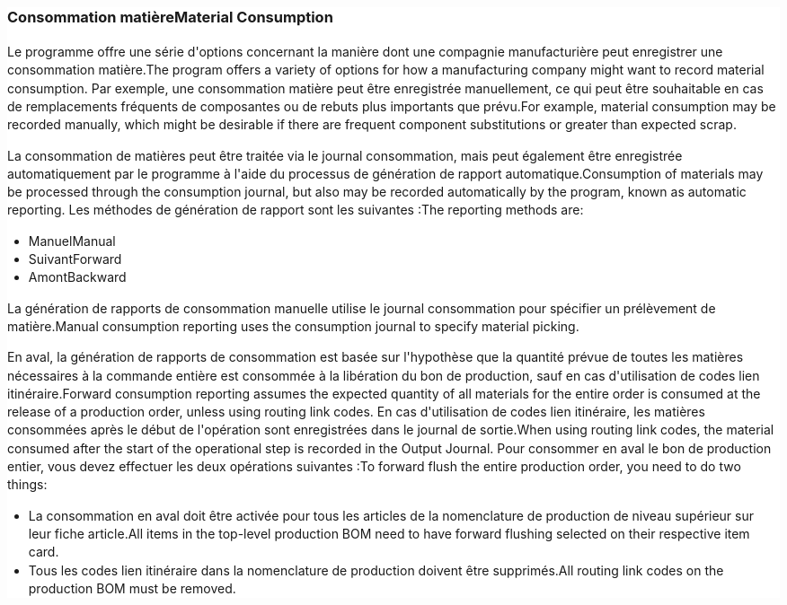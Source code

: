 ### <a name="material-consumption"></a><span data-ttu-id="c1799-191">Consommation matière</span><span class="sxs-lookup"><span data-stu-id="c1799-191">Material Consumption</span></span>  
<span data-ttu-id="c1799-192">Le programme offre une série d'options concernant la manière dont une compagnie manufacturière peut enregistrer une consommation matière.</span><span class="sxs-lookup"><span data-stu-id="c1799-192">The program offers a variety of options for how a manufacturing company might want to record material consumption.</span></span> <span data-ttu-id="c1799-193">Par exemple, une consommation matière peut être enregistrée manuellement, ce qui peut être souhaitable en cas de remplacements fréquents de composantes ou de rebuts plus importants que prévu.</span><span class="sxs-lookup"><span data-stu-id="c1799-193">For example, material consumption may be recorded manually, which might be desirable if there are frequent component substitutions or greater than expected scrap.</span></span>  

<span data-ttu-id="c1799-194">La consommation de matières peut être traitée via le journal consommation, mais peut également être enregistrée automatiquement par le programme à l'aide du processus de génération de rapport automatique.</span><span class="sxs-lookup"><span data-stu-id="c1799-194">Consumption of materials may be processed through the consumption journal, but also may be recorded automatically by the program, known as automatic reporting.</span></span> <span data-ttu-id="c1799-195">Les méthodes de génération de rapport sont les suivantes :</span><span class="sxs-lookup"><span data-stu-id="c1799-195">The reporting methods are:</span></span>  

-   <span data-ttu-id="c1799-196">Manuel</span><span class="sxs-lookup"><span data-stu-id="c1799-196">Manual</span></span>  
-   <span data-ttu-id="c1799-197">Suivant</span><span class="sxs-lookup"><span data-stu-id="c1799-197">Forward</span></span>  
-   <span data-ttu-id="c1799-198">Amont</span><span class="sxs-lookup"><span data-stu-id="c1799-198">Backward</span></span>  

<span data-ttu-id="c1799-199">La génération de rapports de consommation manuelle utilise le journal consommation pour spécifier un prélèvement de matière.</span><span class="sxs-lookup"><span data-stu-id="c1799-199">Manual consumption reporting uses the consumption journal to specify material picking.</span></span>  

<span data-ttu-id="c1799-200">En aval, la génération de rapports de consommation est basée sur l'hypothèse que la quantité prévue de toutes les matières nécessaires à la commande entière est consommée à la libération du bon de production, sauf en cas d'utilisation de codes lien itinéraire.</span><span class="sxs-lookup"><span data-stu-id="c1799-200">Forward consumption reporting assumes the expected quantity of all materials for the entire order is consumed at the release of a production order, unless using routing link codes.</span></span> <span data-ttu-id="c1799-201">En cas d'utilisation de codes lien itinéraire, les matières consommées après le début de l'opération sont enregistrées dans le journal de sortie.</span><span class="sxs-lookup"><span data-stu-id="c1799-201">When using routing link codes, the material consumed after the start of the operational step is recorded in the Output Journal.</span></span> <span data-ttu-id="c1799-202">Pour consommer en aval le bon de production entier, vous devez effectuer les deux opérations suivantes :</span><span class="sxs-lookup"><span data-stu-id="c1799-202">To forward flush the entire production order, you need to do two things:</span></span>  

- <span data-ttu-id="c1799-203">La consommation en aval doit être activée pour tous les articles de la nomenclature de production de niveau supérieur sur leur fiche article.</span><span class="sxs-lookup"><span data-stu-id="c1799-203">All items in the top-level production BOM need to have forward flushing selected on their respective item card.</span></span>  
- <span data-ttu-id="c1799-204">Tous les codes lien itinéraire dans la nomenclature de production doivent être supprimés.</span><span class="sxs-lookup"><span data-stu-id="c1799-204">All routing link codes on the production BOM must be removed.</span></span>  
